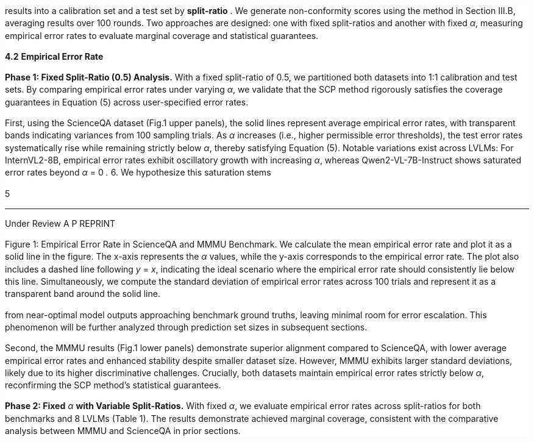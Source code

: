 results into a calibration set and a test set by **split-ratio** . We generate non-conformity scores using the method in
Section III.B, averaging results over 100 rounds. Two approaches are designed: one with fixed split-ratios and another
with fixed *α*, measuring empirical error rates to evaluate marginal coverage and statistical guarantees.

**4.2** **Empirical Error Rate**

**Phase 1: Fixed Split-Ratio (0.5) Analysis.** With a fixed split-ratio of 0.5, we partitioned both datasets into 1:1
calibration and test sets. By comparing empirical error rates under varying *α*, we validate that the SCP method
rigorously satisfies the coverage guarantees in Equation (5) across user-specified error rates.

First, using the ScienceQA dataset (Fig.1 upper panels), the solid lines represent average empirical error rates, with
transparent bands indicating variances from 100 sampling trials. As *α* increases (i.e., higher permissible error thresholds), the test error rates systematically rise while remaining strictly below *α*, thereby satisfying Equation (5). Notable
variations exist across LVLMs: For InternVL2-8B, empirical error rates exhibit oscillatory growth with increasing *α*,
whereas Qwen2-VL-7B-Instruct shows saturated error rates beyond *α* = 0 *.* 6. We hypothesize this saturation stems

5


-----

Under Review A P REPRINT

Figure 1: Empirical Error Rate in ScienceQA and MMMU Benchmark. We calculate the mean empirical error rate
and plot it as a solid line in the figure. The x-axis represents the *α* values, while the y-axis corresponds to the empirical
error rate. The plot also includes a dashed line following *y* = *x*, indicating the ideal scenario where the empirical error
rate should consistently lie below this line. Simultaneously, we compute the standard deviation of empirical error rates
across 100 trials and represent it as a transparent band around the solid line.

from near-optimal model outputs approaching benchmark ground truths, leaving minimal room for error escalation.
This phenomenon will be further analyzed through prediction set sizes in subsequent sections.

Second, the MMMU results (Fig.1 lower panels) demonstrate superior alignment compared to ScienceQA, with lower
average empirical error rates and enhanced stability despite smaller dataset size. However, MMMU exhibits larger
standard deviations, likely due to its higher discriminative challenges. Crucially, both datasets maintain empirical
error rates strictly below *α*, reconfirming the SCP method’s statistical guarantees.

**Phase 2: Fixed** *α* **with Variable Split-Ratios.** With fixed *α*, we evaluate empirical error rates across split-ratios for
both benchmarks and 8 LVLMs (Table 1). The results demonstrate achieved marginal coverage, consistent with the
comparative analysis between MMMU and ScienceQA in prior sections.
